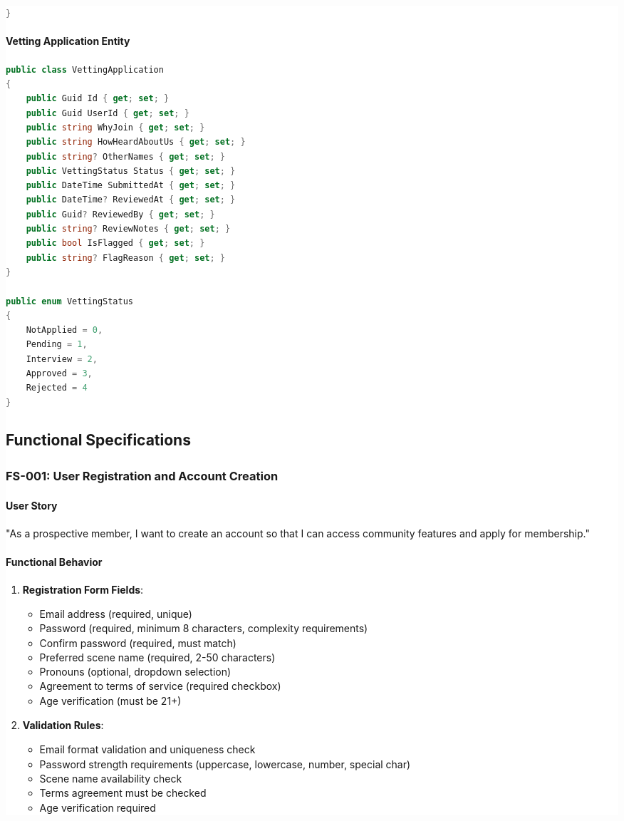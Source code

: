 ```csharp
}
```

#### Vetting Application Entity
```csharp
public class VettingApplication
{
    public Guid Id { get; set; }
    public Guid UserId { get; set; }
    public string WhyJoin { get; set; }
    public string HowHeardAboutUs { get; set; }
    public string? OtherNames { get; set; }
    public VettingStatus Status { get; set; }
    public DateTime SubmittedAt { get; set; }
    public DateTime? ReviewedAt { get; set; }
    public Guid? ReviewedBy { get; set; }
    public string? ReviewNotes { get; set; }
    public bool IsFlagged { get; set; }
    public string? FlagReason { get; set; }
}

public enum VettingStatus
{
    NotApplied = 0,
    Pending = 1,
    Interview = 2,
    Approved = 3,
    Rejected = 4
}
```

## Functional Specifications

### FS-001: User Registration and Account Creation

#### User Story
"As a prospective member, I want to create an account so that I can access community features and apply for membership."

#### Functional Behavior
1. **Registration Form Fields**:
   - Email address (required, unique)
   - Password (required, minimum 8 characters, complexity requirements)
   - Confirm password (required, must match)
   - Preferred scene name (required, 2-50 characters)
   - Pronouns (optional, dropdown selection)
   - Agreement to terms of service (required checkbox)
   - Age verification (must be 21+)

2. **Validation Rules**:
   - Email format validation and uniqueness check
   - Password strength requirements (uppercase, lowercase, number, special char)
   - Scene name availability check
   - Terms agreement must be checked
   - Age verification required
